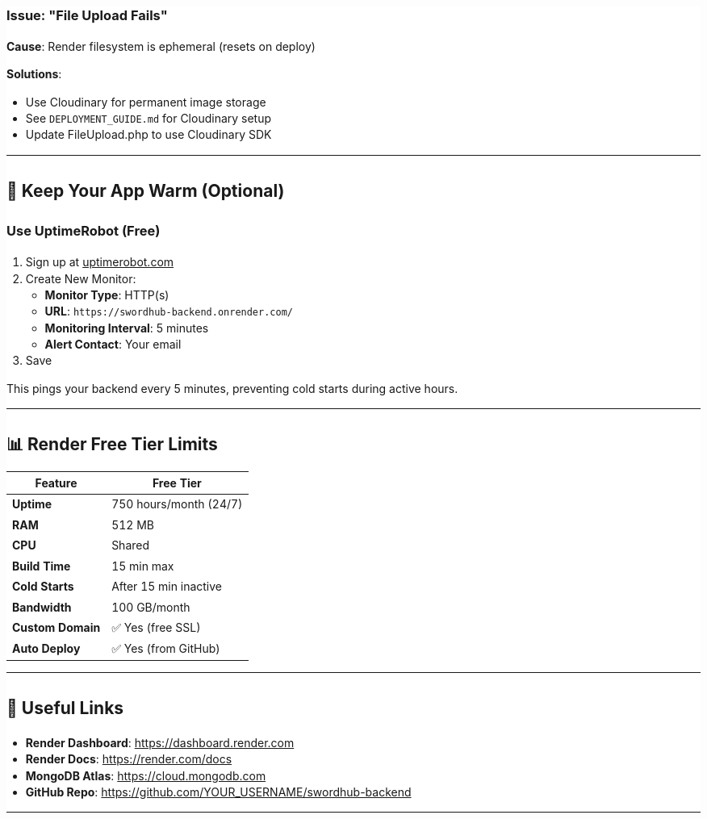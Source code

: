 ### Issue: "File Upload Fails"

**Cause**: Render filesystem is ephemeral (resets on deploy)

**Solutions**:
- Use Cloudinary for permanent image storage
- See `DEPLOYMENT_GUIDE.md` for Cloudinary setup
- Update FileUpload.php to use Cloudinary SDK

---

## 🎯 Keep Your App Warm (Optional)

### Use UptimeRobot (Free)

1. Sign up at [uptimerobot.com](https://uptimerobot.com)
2. Create New Monitor:
   - **Monitor Type**: HTTP(s)
   - **URL**: `https://swordhub-backend.onrender.com/`
   - **Monitoring Interval**: 5 minutes
   - **Alert Contact**: Your email
3. Save

This pings your backend every 5 minutes, preventing cold starts during active hours.

---

## 📊 Render Free Tier Limits

| Feature | Free Tier |
|---------|-----------|
| **Uptime** | 750 hours/month (24/7) |
| **RAM** | 512 MB |
| **CPU** | Shared |
| **Build Time** | 15 min max |
| **Cold Starts** | After 15 min inactive |
| **Bandwidth** | 100 GB/month |
| **Custom Domain** | ✅ Yes (free SSL) |
| **Auto Deploy** | ✅ Yes (from GitHub) |

---

## 🔗 Useful Links

- **Render Dashboard**: https://dashboard.render.com
- **Render Docs**: https://render.com/docs
- **MongoDB Atlas**: https://cloud.mongodb.com
- **GitHub Repo**: https://github.com/YOUR_USERNAME/swordhub-backend

---